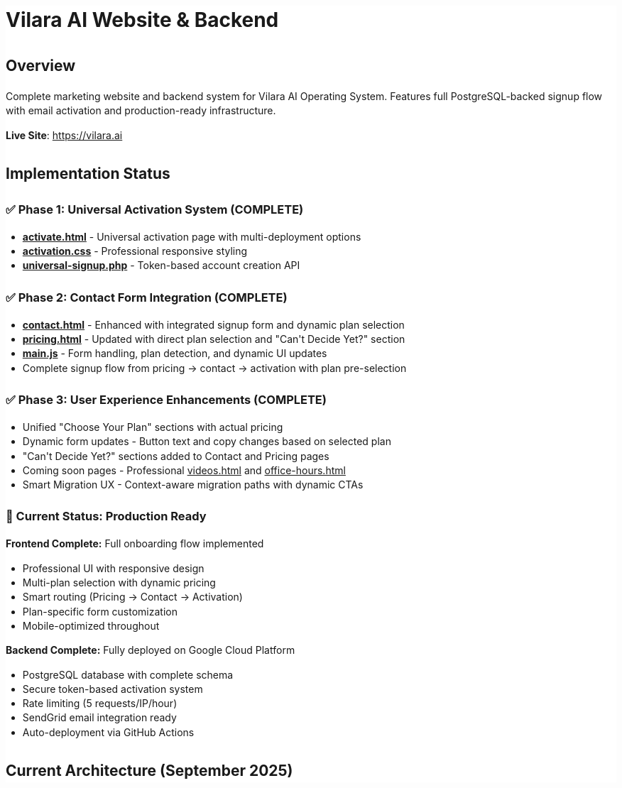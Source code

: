 # Vilara AI Website & Backend

## Overview
Complete marketing website and backend system for Vilara AI Operating System. Features full PostgreSQL-backed signup flow with email activation and production-ready infrastructure.

**Live Site**: https://vilara.ai

## Implementation Status

### ✅ Phase 1: Universal Activation System (COMPLETE)
- **[activate.html](../../activate.html)** - Universal activation page with multi-deployment options
- **[activation.css](../../assets/css/activation.css)** - Professional responsive styling
- **[universal-signup.php](../../api/universal-signup.php)** - Token-based account creation API

### ✅ Phase 2: Contact Form Integration (COMPLETE)
- **[contact.html](../../contact.html)** - Enhanced with integrated signup form and dynamic plan selection
- **[pricing.html](../../pricing.html)** - Updated with direct plan selection and "Can't Decide Yet?" section
- **[main.js](../../assets/js/main.js)** - Form handling, plan detection, and dynamic UI updates
- Complete signup flow from pricing → contact → activation with plan pre-selection

### ✅ Phase 3: User Experience Enhancements (COMPLETE)
- Unified "Choose Your Plan" sections with actual pricing
- Dynamic form updates - Button text and copy changes based on selected plan
- "Can't Decide Yet?" sections added to Contact and Pricing pages
- Coming soon pages - Professional [videos.html](../../videos.html) and [office-hours.html](../../office-hours.html)
- Smart Migration UX - Context-aware migration paths with dynamic CTAs

### 🚀 Current Status: Production Ready
**Frontend Complete:** Full onboarding flow implemented
- Professional UI with responsive design
- Multi-plan selection with dynamic pricing
- Smart routing (Pricing → Contact → Activation)
- Plan-specific form customization
- Mobile-optimized throughout

**Backend Complete:** Fully deployed on Google Cloud Platform
- PostgreSQL database with complete schema
- Secure token-based activation system
- Rate limiting (5 requests/IP/hour)
- SendGrid email integration ready
- Auto-deployment via GitHub Actions

## Current Architecture (September 2025)
